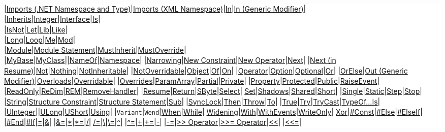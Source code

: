 |[Imports (.NET Namespace and Type)](../statements/imports-statement-net-namespace-and-type.md)|[Imports (XML Namespace)](../statements/imports-statement-xml-namespace.md)|[In](../statements/in-clause.md)|[In (Generic Modifier)](../modifiers/in-generic-modifier.md)|  
|[Inherits](../statements/inherits-statement.md)|[Integer](../data-types/integer-data-type.md)|[Interface](../statements/interface-statement.md)|[Is](../operators/is-operator.md)|  
|[IsNot](../operators/isnot-operator.md)|[Let](../queries/let-clause.md)|[Lib](../statements/declare-statement.md)|[Like](../operators/like-operator.md)|  
|[Long](../data-types/long-data-type.md)|[Loop](../statements/do-loop-statement.md)|[Me](../../../visual-basic/programming-guide/program-structure/me-my-mybase-and-myclass.md)|[Mod](../operators/mod-operator.md)|  
|[Module](../modifiers/module-keyword.md)|[Module Statement](../statements/module-statement.md)|[MustInherit](../modifiers/mustinherit.md)|[MustOverride](../modifiers/mustoverride.md)|  
|[MyBase](../../../visual-basic/programming-guide/language-features/objects-and-classes/inheritance-basics.md)|[MyClass](../../../visual-basic/programming-guide/language-features/objects-and-classes/inheritance-basics.md)||[NameOf](../operators/nameof.md)|[Namespace](../statements/namespace-statement.md)|
|[Narrowing](../modifiers/narrowing.md)|[New Constraint](../statements/type-list.md)|[New Operator](../operators/new-operator.md)|[Next](../statements/for-next-statement.md)|
|[Next (in Resume)](../statements/resume-statement.md)|[Not](../operators/not-operator.md)|[Nothing](../nothing.md)|[NotInheritable](../modifiers/notinheritable.md)|
|[NotOverridable](../modifiers/notoverridable.md)|[Object](../data-types/object-data-type.md)|[Of](../statements/of-clause.md)|[On](../../../visual-basic/misc/on.md)|
|[Operator](../statements/operator-statement.md)|[Option](../statements/option-keyword-statement.md)|[Optional](../modifiers/optional.md)|[Or](../operators/or-operator.md)|
|[OrElse](../operators/orelse-operator.md)|[Out (Generic Modifier)](../modifiers/out-generic-modifier.md)|[Overloads](../modifiers/overloads.md)|[Overridable](../modifiers/overridable.md)|
|[Overrides](../modifiers/overrides.md)|[ParamArray](../modifiers/paramarray.md)|[Partial](../modifiers/partial.md)|[Private](../modifiers/private.md)|
|[Property](../statements/property-statement.md)|[Protected](../modifiers/protected.md)|[Public](../modifiers/public.md)|[RaiseEvent](../statements/raiseevent-statement.md)|
|[ReadOnly](../modifiers/readonly.md)|[ReDim](../statements/redim-statement.md)|[REM](../statements/rem-statement.md)|[RemoveHandler](../statements/removehandler-statement.md)|
|[Resume](../statements/resume-statement.md)|[Return](../statements/return-statement.md)|[SByte](../data-types/sbyte-data-type.md)|[Select](../statements/select-case-statement.md)|
[Set](../statements/set-statement.md)|[Shadows](../modifiers/shadows.md)|[Shared](../modifiers/shared.md)|[Short](../data-types/short-data-type.md)|
|[Single](../data-types/single-data-type.md)|[Static](../modifiers/static.md)|[Step](../statements/for-next-statement.md)|[Stop](../statements/stop-statement.md)|
|[String](../data-types/string-data-type.md)|[Structure Constraint](../statements/type-list.md)|[Structure Statement](../statements/structure-statement.md)|[Sub](../statements/sub-statement.md)|
|[SyncLock](../statements/synclock-statement.md)|[Then](../statements/then-statement.md)|[Throw](../statements/throw-statement.md)|[To](../statements/for-next-statement.md)|
|[True](../data-types/boolean-data-type.md)|[Try](../statements/try-catch-finally-statement.md)|[TryCast](../operators/trycast-operator.md)|[TypeOf…Is](../operators/typeof-operator.md)|
|[UInteger](../data-types/uinteger-data-type.md)||[ULong](../data-types/ulong-data-type.md)|[UShort](../data-types/ushort-data-type.md)|[Using](../statements/using-statement.md)|
|`Variant`|`Wend`|[When](../statements/try-catch-finally-statement.md)|[While](../statements/while-end-while-statement.md)|
[Widening](../modifiers/widening.md)|[With](../statements/with-end-with-statement.md)|[WithEvents](../modifiers/withevents.md)|[WriteOnly](../modifiers/writeonly.md)|
[Xor](../operators/xor-operator.md)|[#Const](../directives/const-directive.md)|[#Else](../directives/if-then-else-directives.md)|[#ElseIf](../directives/if-then-else-directives.md)|
|[#End](../directives/if-then-else-directives.md)|[#If](../directives/if-then-else-directives.md)|[=](../operators/assignment-operator.md)|[&](../operators/concatenation-operator.md)|
|[&=](../operators/and-assignment-operator.md)|[*](../operators/multiplication-operator.md)|[*=](../operators/multiplication-assignment-operator.md)|[/](../operators/floating-point-division-operator.md)|
[/=](../operators/floating-point-division-assignment-operator.md)|[\\](../operators/integer-division-operator.md)|[\\=](../operators/integer-division-assignment-operator.md)|[^](../operators/exponentiation-operator.md)|
|[^=](../operators/exponentiation-assignment-operator.md)|[+](../operators/addition-operator.md)|[+=](../operators/addition-assignment-operator.md)|[-](../operators/subtraction-operator.md)|
|[-=](../operators/subtraction-assignment-operator.md)|[>> Operator](../operators/right-shift-operator.md)|[>>= Operator](../operators/right-shift-assignment-operator.md)|[<<](../operators/left-shift-operator.md)|
|[<\<=](../operators/left-shift-assignment-operator.md)|
